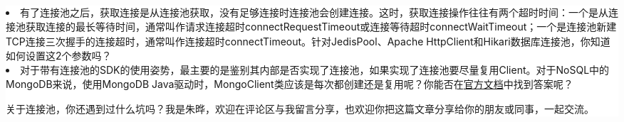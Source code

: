 <li>有了连接池之后，获取连接是从连接池获取，没有足够连接时连接池会创建连接。这时，获取连接操作往往有两个超时时间：一个是从连接池获取连接的最长等待时间，通常叫作请求连接超时connectRequestTimeout或连接等待超时connectWaitTimeout；一个是连接池新建TCP连接三次握手的连接超时，通常叫作连接超时connectTimeout。针对JedisPool、Apache HttpClient和Hikari数据库连接池，你知道如何设置这2个参数吗？</li>
<li>对于带有连接池的SDK的使用姿势，最主要的是鉴别其内部是否实现了连接池，如果实现了连接池要尽量复用Client。对于NoSQL中的MongoDB来说，使用MongoDB Java驱动时，MongoClient类应该是每次都创建还是复用呢？你能否在<a href="https://mongodb.github.io/mongo-java-driver/3.12/">官方文档</a>中找到答案呢？</li>
</ol><p>关于连接池，你还遇到过什么坑吗？我是朱晔，欢迎在评论区与我留言分享，也欢迎你把这篇文章分享给你的朋友或同事，一起交流。</p>